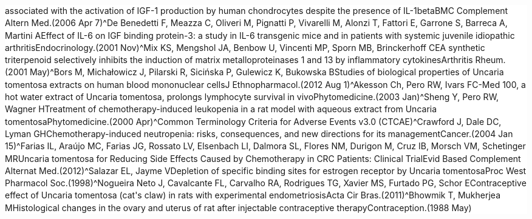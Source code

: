 associated with the activation of IGF\-1 production by human chondrocytes despite the presence of IL\-1betaBMC Complement Altern Med.(2006 Apr 7)^De Benedetti F, Meazza C, Oliveri M, Pignatti P, Vivarelli M, Alonzi T, Fattori E, Garrone S, Barreca A, Martini AEffect of IL\-6 on IGF binding protein\-3: a study in IL\-6 transgenic mice and in patients with systemic juvenile idiopathic arthritisEndocrinology.(2001 Nov)^Mix KS, Mengshol JA, Benbow U, Vincenti MP, Sporn MB, Brinckerhoff CEA synthetic triterpenoid selectively inhibits the induction of matrix metalloproteinases 1 and 13 by inflammatory cytokinesArthritis Rheum.(2001 May)^Bors M, Michałowicz J, Pilarski R, Sicińska P, Gulewicz K, Bukowska BStudies of biological properties of Uncaria tomentosa extracts on human blood mononuclear cellsJ Ethnopharmacol.(2012 Aug 1)^Akesson Ch, Pero RW, Ivars FC\-Med 100, a hot water extract of Uncaria tomentosa, prolongs lymphocyte survival in vivoPhytomedicine.(2003 Jan)^Sheng Y, Pero RW, Wagner HTreatment of chemotherapy\-induced leukopenia in a rat model with aqueous extract from Uncaria tomentosaPhytomedicine.(2000 Apr)^Common Terminology Criteria for Adverse Events v3\.0 (CTCAE)^Crawford J, Dale DC, Lyman GHChemotherapy\-induced neutropenia: risks, consequences, and new directions for its managementCancer.(2004 Jan 15)^Farias IL, Araújo MC, Farias JG, Rossato LV, Elsenbach LI, Dalmora SL, Flores NM, Durigon M, Cruz IB, Morsch VM, Schetinger MRUncaria tomentosa for Reducing Side Effects Caused by Chemotherapy in CRC Patients: Clinical TrialEvid Based Complement Alternat Med.(2012)^Salazar EL, Jayme VDepletion of specific binding sites for estrogen receptor by Uncaria tomentosaProc West Pharmacol Soc.(1998)^Nogueira Neto J, Cavalcante FL, Carvalho RA, Rodrigues TG, Xavier MS, Furtado PG, Schor EContraceptive effect of Uncaria tomentosa (cat's claw) in rats with experimental endometriosisActa Cir Bras.(2011)^Bhowmik T, Mukherjea MHistological changes in the ovary and uterus of rat after injectable contraceptive therapyContraception.(1988 May)